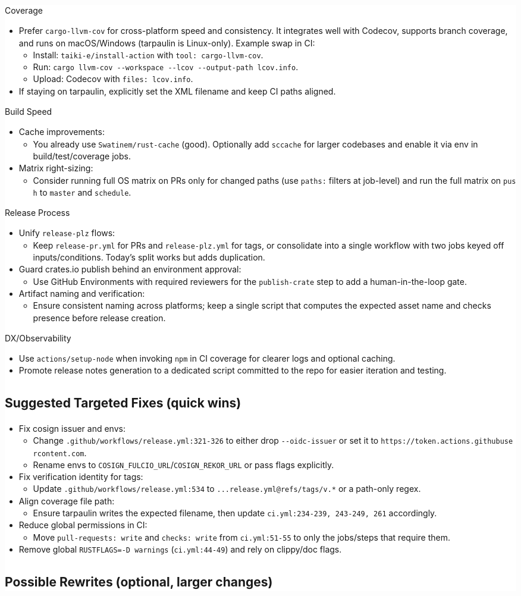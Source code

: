 Coverage
- Prefer `cargo-llvm-cov` for cross-platform speed and consistency. It integrates well with Codecov, supports branch coverage, and runs on macOS/Windows (tarpaulin is Linux-only). Example swap in CI:
  - Install: `taiki-e/install-action` with `tool: cargo-llvm-cov`.
  - Run: `cargo llvm-cov --workspace --lcov --output-path lcov.info`.
  - Upload: Codecov with `files: lcov.info`.
- If staying on tarpaulin, explicitly set the XML filename and keep CI paths aligned.

Build Speed
- Cache improvements:
  - You already use `Swatinem/rust-cache` (good). Optionally add `sccache` for larger codebases and enable it via env in build/test/coverage jobs.
- Matrix right-sizing:
  - Consider running full OS matrix on PRs only for changed paths (use `paths:` filters at job-level) and run the full matrix on `push` to `master` and `schedule`.

Release Process
- Unify `release-plz` flows:
  - Keep `release-pr.yml` for PRs and `release-plz.yml` for tags, or consolidate into a single workflow with two jobs keyed off inputs/conditions. Today’s split works but adds duplication.
- Guard crates.io publish behind an environment approval:
  - Use GitHub Environments with required reviewers for the `publish-crate` step to add a human-in-the-loop gate.
- Artifact naming and verification:
  - Ensure consistent naming across platforms; keep a single script that computes the expected asset name and checks presence before release creation.

DX/Observability
- Use `actions/setup-node` when invoking `npm` in CI coverage for clearer logs and optional caching.
- Promote release notes generation to a dedicated script committed to the repo for easier iteration and testing.

## Suggested Targeted Fixes (quick wins)

- Fix cosign issuer and envs:
  - Change `.github/workflows/release.yml:321-326` to either drop `--oidc-issuer` or set it to `https://token.actions.githubusercontent.com`.
  - Rename envs to `COSIGN_FULCIO_URL`/`COSIGN_REKOR_URL` or pass flags explicitly.
- Fix verification identity for tags:
  - Update `.github/workflows/release.yml:534` to `...release.yml@refs/tags/v.*` or a path-only regex.
- Align coverage file path:
  - Ensure tarpaulin writes the expected filename, then update `ci.yml:234-239, 243-249, 261` accordingly.
- Reduce global permissions in CI:
  - Move `pull-requests: write` and `checks: write` from `ci.yml:51-55` to only the jobs/steps that require them.
- Remove global `RUSTFLAGS=-D warnings` (`ci.yml:44-49`) and rely on clippy/doc flags.

## Possible Rewrites (optional, larger changes)
